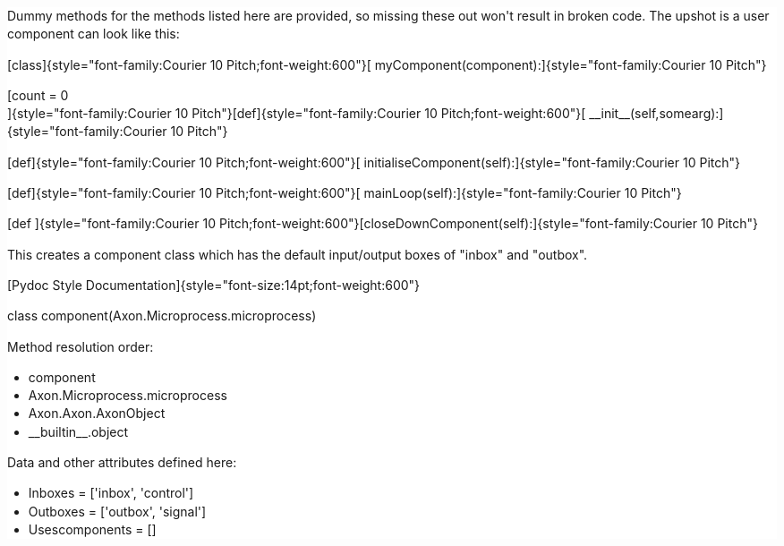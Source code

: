 </div>

Dummy methods for the methods listed here are provided, so missing these
out won\'t result in broken code. The upshot is a user component can
look like this:

<div>

[class]{style="font-family:Courier 10 Pitch;font-weight:600"}[
myComponent(component):]{style="font-family:Courier 10 Pitch"}

</div>

<div>

[count = 0\
]{style="font-family:Courier 10 Pitch"}[def]{style="font-family:Courier 10 Pitch;font-weight:600"}[
\_\_init\_\_(self,somearg):]{style="font-family:Courier 10 Pitch"}

</div>

<div>

[def]{style="font-family:Courier 10 Pitch;font-weight:600"}[
initialiseComponent(self):]{style="font-family:Courier 10 Pitch"}

</div>

<div>

[def]{style="font-family:Courier 10 Pitch;font-weight:600"}[
mainLoop(self):]{style="font-family:Courier 10 Pitch"}

</div>

<div>

[def
]{style="font-family:Courier 10 Pitch;font-weight:600"}[closeDownComponent(self):]{style="font-family:Courier 10 Pitch"}

</div>

This creates a component class which has the default input/output boxes
of \"inbox\" and \"outbox\".

[Pydoc Style Documentation]{style="font-size:14pt;font-weight:600"}

class component(Axon.Microprocess.microprocess)

Method resolution order:

-   component
-   Axon.Microprocess.microprocess
-   Axon.Axon.AxonObject
-   \_\_builtin\_\_.object

Data and other attributes defined here:

-   Inboxes = \[\'inbox\', \'control\'\]
-   Outboxes = \[\'outbox\', \'signal\'\]
-   Usescomponents = \[\]
